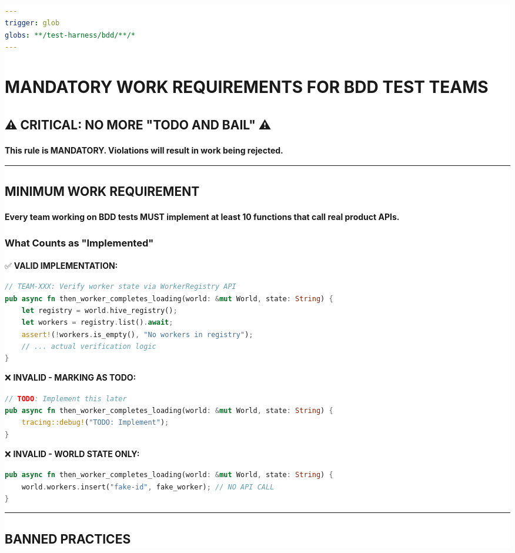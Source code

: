 ```yaml
---
trigger: glob
globs: **/test-harness/bdd/**/*
---
```


# MANDATORY WORK REQUIREMENTS FOR BDD TEST TEAMS

## ⚠️ CRITICAL: NO MORE "TODO AND BAIL" ⚠️

**This rule is MANDATORY. Violations will result in work being rejected.**

---

## MINIMUM WORK REQUIREMENT

**Every team working on BDD tests MUST implement at least 10 functions that call real product APIs.**

### What Counts as "Implemented"

✅ **VALID IMPLEMENTATION:**
```rust
// TEAM-XXX: Verify worker state via WorkerRegistry API
pub async fn then_worker_completes_loading(world: &mut World, state: String) {
    let registry = world.hive_registry();
    let workers = registry.list().await;
    assert!(!workers.is_empty(), "No workers in registry");
    // ... actual verification logic
}
```

❌ **INVALID - MARKING AS TODO:**
```rust
// TODO: Implement this later
pub async fn then_worker_completes_loading(world: &mut World, state: String) {
    tracing::debug!("TODO: Implement");
}
```

❌ **INVALID - WORLD STATE ONLY:**
```rust
pub async fn then_worker_completes_loading(world: &mut World, state: String) {
    world.workers.insert("fake-id", fake_worker); // NO API CALL
}
```

---

## BANNED PRACTICES
